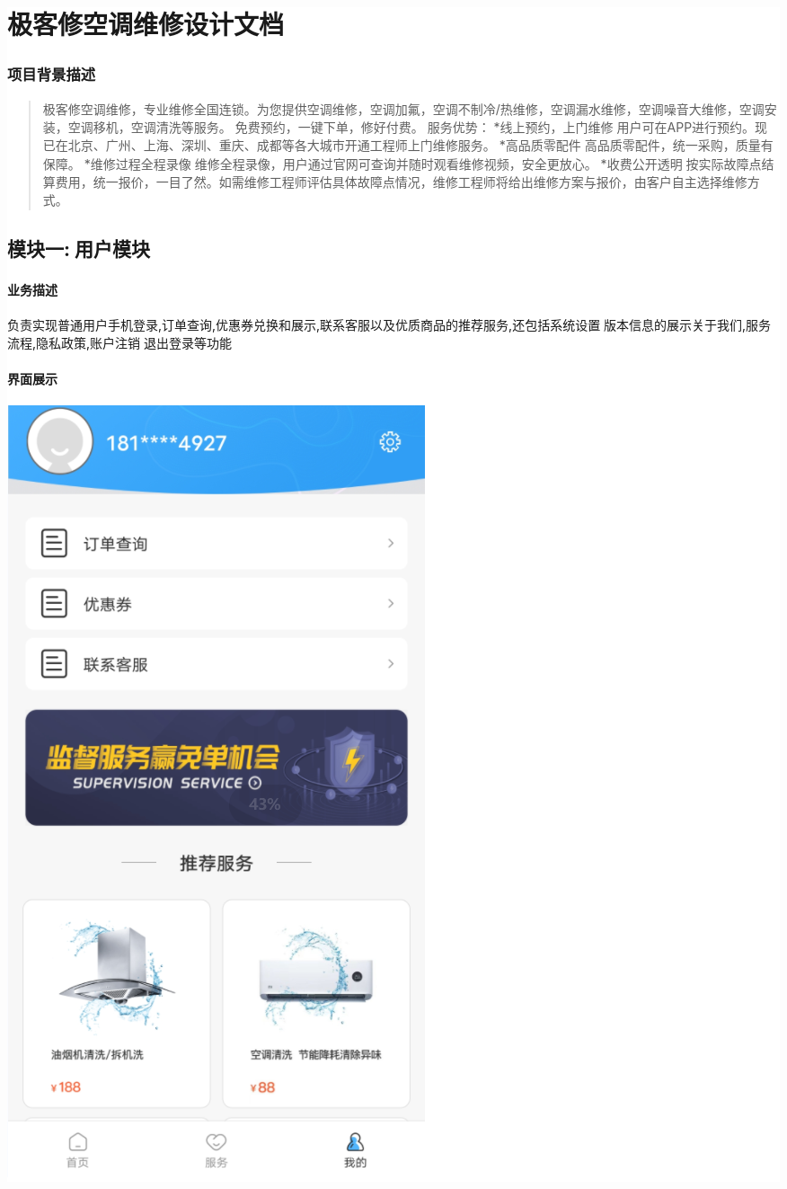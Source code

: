 # 极客修空调维修设计文档

### 项目背景描述

> 极客修空调维修，专业维修全国连锁。为您提供空调维修，空调加氟，空调不制冷/热维修，空调漏水维修，空调噪音大维修，空调安装，空调移机，空调清洗等服务。 免费预约，一键下单，修好付费。 服务优势： *线上预约，上门维修 用户可在APP进行预约。现已在北京、广州、上海、深圳、重庆、成都等各大城市开通工程师上门维修服务。 *高品质零配件 高品质零配件，统一采购，质量有保障。 *维修过程全程录像 维修全程录像，用户通过官网可查询并随时观看维修视频，安全更放心。 *收费公开透明 按实际故障点结算费用，统一报价，一目了然。如需维修工程师评估具体故障点情况，维修工程师将给出维修方案与报价，由客户自主选择维修方式。

## 模块一:  用户模块

#### 业务描述

负责实现普通用户手机登录,订单查询,优惠券兑换和展示,联系客服以及优质商品的推荐服务,还包括系统设置 版本信息的展示关于我们,服务流程,隐私政策,账户注销 退出登录等功能

#### 界面展示

![](img/16.png) 
